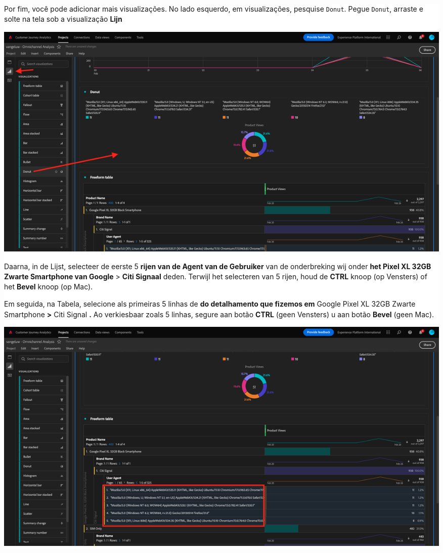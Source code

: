Por fim, você pode adicionar mais visualizações. No lado esquerdo, em visualizações, pesquise `Donut`. Pegue `Donut`, arraste e solte na tela sob a visualização **Lijn** 

![ demo ](./images/pro18.png)

Daarna, in de Lijst, selecteer de eerste 5 **rijen van de Agent van de Gebruiker** van de onderbreking wij onder **het Pixel XL 32GB Zwarte Smartphone van Google** > **Citi Signaal** deden. Terwijl het selecteren van 5 rijen, houd de **CTRL** knoop (op Vensters) of het **Bevel** knoop (op Mac).

Em seguida, na Tabela, selecione als primeiras 5 linhas de **do detalhamento que fizemos em** Google Pixel XL 32GB Zwarte Smartphone **>** Citi Signal **.** Ao verkiesbaar zoals 5 linhas, segure aan botão **CTRL** (geen Vensters) u aan botão **Bevel** (geen Mac).

![ demo ](./images/pro20.png)

